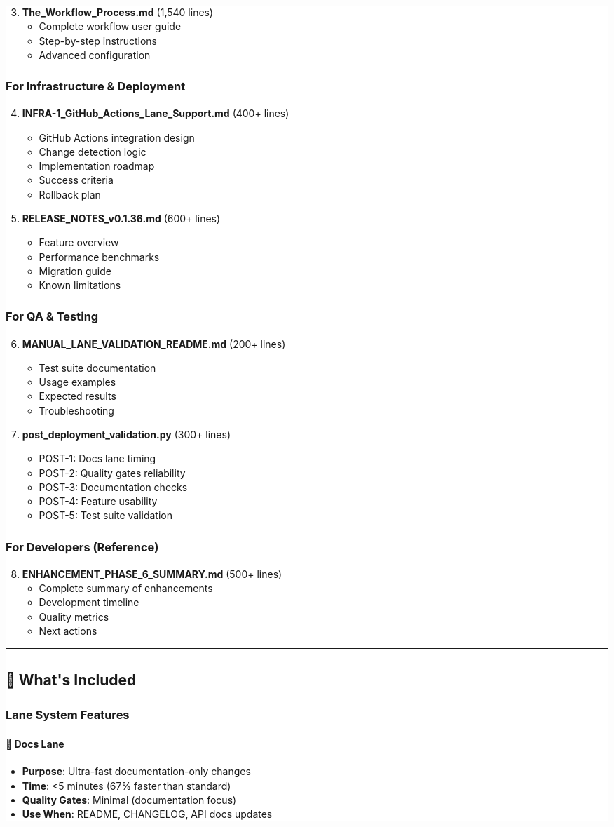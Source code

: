3. **The_Workflow_Process.md** (1,540 lines)
   - Complete workflow user guide
   - Step-by-step instructions
   - Advanced configuration

### For Infrastructure & Deployment
4. **INFRA-1_GitHub_Actions_Lane_Support.md** (400+ lines)
   - GitHub Actions integration design
   - Change detection logic
   - Implementation roadmap
   - Success criteria
   - Rollback plan

5. **RELEASE_NOTES_v0.1.36.md** (600+ lines)
   - Feature overview
   - Performance benchmarks
   - Migration guide
   - Known limitations

### For QA & Testing
6. **MANUAL_LANE_VALIDATION_README.md** (200+ lines)
   - Test suite documentation
   - Usage examples
   - Expected results
   - Troubleshooting

7. **post_deployment_validation.py** (300+ lines)
   - POST-1: Docs lane timing
   - POST-2: Quality gates reliability
   - POST-3: Documentation checks
   - POST-4: Feature usability
   - POST-5: Test suite validation

### For Developers (Reference)
8. **ENHANCEMENT_PHASE_6_SUMMARY.md** (500+ lines)
   - Complete summary of enhancements
   - Development timeline
   - Quality metrics
   - Next actions

---

## 🎯 What's Included

### Lane System Features

#### 📄 Docs Lane
- **Purpose**: Ultra-fast documentation-only changes
- **Time**: <5 minutes (67% faster than standard)
- **Quality Gates**: Minimal (documentation focus)
- **Use When**: README, CHANGELOG, API docs updates
